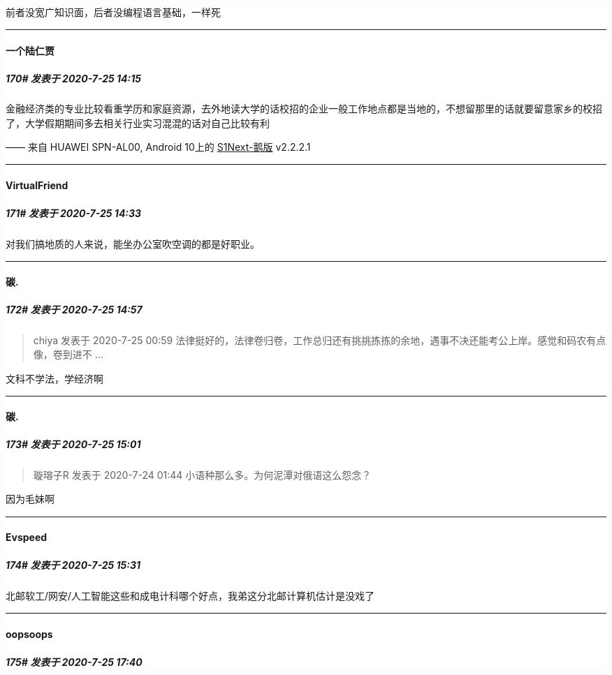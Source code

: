 
前者没宽广知识面，后者没编程语言基础，一样死


-----

####  一个陆仁贾  
##### 170#       发表于 2020-7-25 14:15


金融经济类的专业比较看重学历和家庭资源，去外地读大学的话校招的企业一般工作地点都是当地的，不想留那里的话就要留意家乡的校招了，大学假期期间多去相关行业实习混混的话对自己比较有利

—— 来自 HUAWEI SPN-AL00, Android 10上的 [S1Next-鹅版](https://github.com/ykrank/S1-Next/releases) v2.2.2.1


-----

####  VirtualFriend  
##### 171#       发表于 2020-7-25 14:33


对我们搞地质的人来说，能坐办公室吹空调的都是好职业。


-----

####  碳.  
##### 172#       发表于 2020-7-25 14:57


<blockquote>chiya 发表于 2020-7-25 00:59
法律挺好的，法律卷归卷，工作总归还有挑挑拣拣的余地，遇事不决还能考公上岸。感觉和码农有点像，卷到进不 ...</blockquote>
文科不学法，学经济啊


-----

####  碳.  
##### 173#       发表于 2020-7-25 15:01


<blockquote>璇瑢子R 发表于 2020-7-24 01:44
小语种那么多。为何泥潭对俄语这么怨念？</blockquote>
因为毛妹啊


-----

####  Evspeed  
##### 174#       发表于 2020-7-25 15:31


北邮软工/网安/人工智能这些和成电计科哪个好点，我弟这分北邮计算机估计是没戏了


-----

####  oopsoops  
##### 175#       发表于 2020-7-25 17:40
